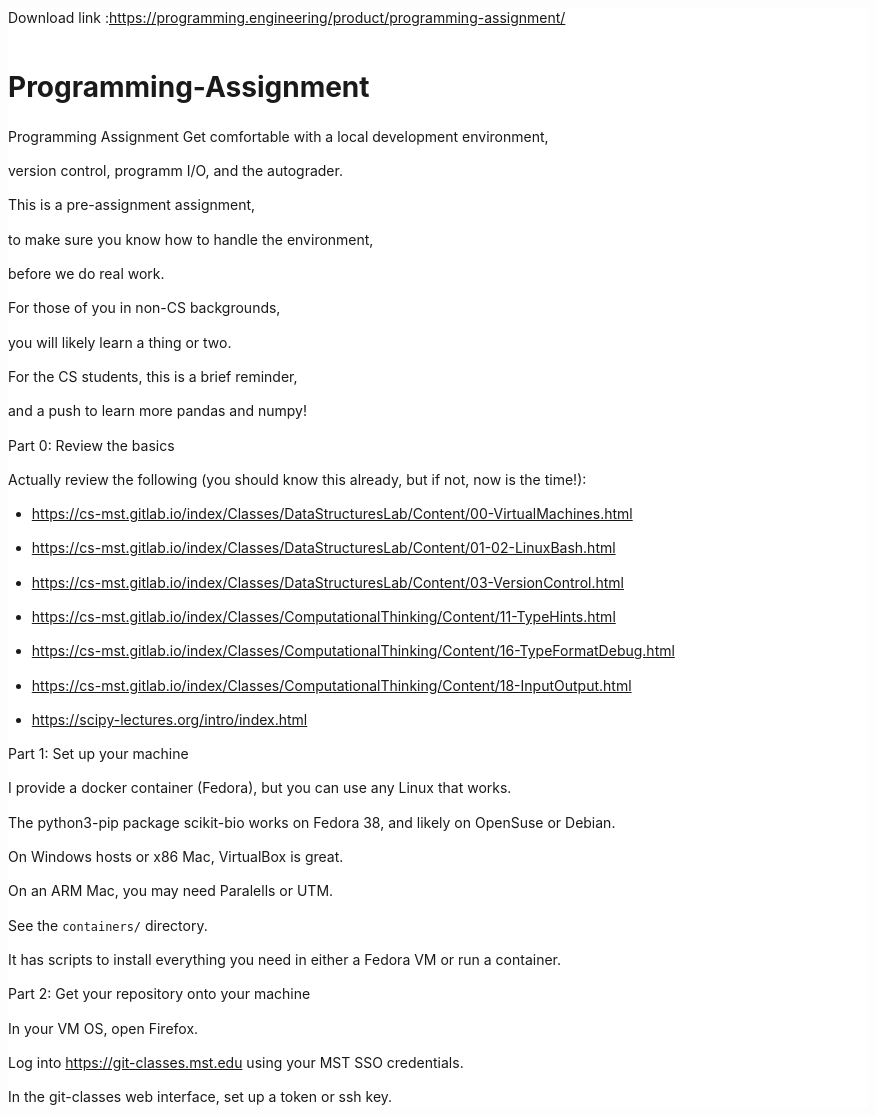 Download link :https://programming.engineering/product/programming-assignment/


# Programming-Assignment
Programming Assignment
Get comfortable with a local development environment,

version control, programm I/O, and the autograder.

This is a pre-assignment assignment,

to make sure you know how to handle the environment,

before we do real work.

For those of you in non-CS backgrounds,

you will likely learn a thing or two.

For the CS students, this is a brief reminder,

and a push to learn more pandas and numpy!

Part 0: Review the basics

Actually review the following (you should know this already, but if not, now is the time!):

* https://cs-mst.gitlab.io/index/Classes/DataStructuresLab/Content/00-VirtualMachines.html

* https://cs-mst.gitlab.io/index/Classes/DataStructuresLab/Content/01-02-LinuxBash.html

* https://cs-mst.gitlab.io/index/Classes/DataStructuresLab/Content/03-VersionControl.html

* https://cs-mst.gitlab.io/index/Classes/ComputationalThinking/Content/11-TypeHints.html

* https://cs-mst.gitlab.io/index/Classes/ComputationalThinking/Content/16-TypeFormatDebug.html

* https://cs-mst.gitlab.io/index/Classes/ComputationalThinking/Content/18-InputOutput.html

* https://scipy-lectures.org/intro/index.html

Part 1: Set up your machine

I provide a docker container (Fedora), but you can use any Linux that works.

The python3-pip package scikit-bio works on Fedora 38, and likely on OpenSuse or Debian.

On Windows hosts or x86 Mac, VirtualBox is great.

On an ARM Mac, you may need Paralells or UTM.

See the `containers/` directory.

It has scripts to install everything you need in either a Fedora VM or run a container.

Part 2: Get your repository onto your machine

In your VM OS, open Firefox.

Log into https://git-classes.mst.edu using your MST SSO credentials.

In the git-classes web interface, set up a token or ssh key.
